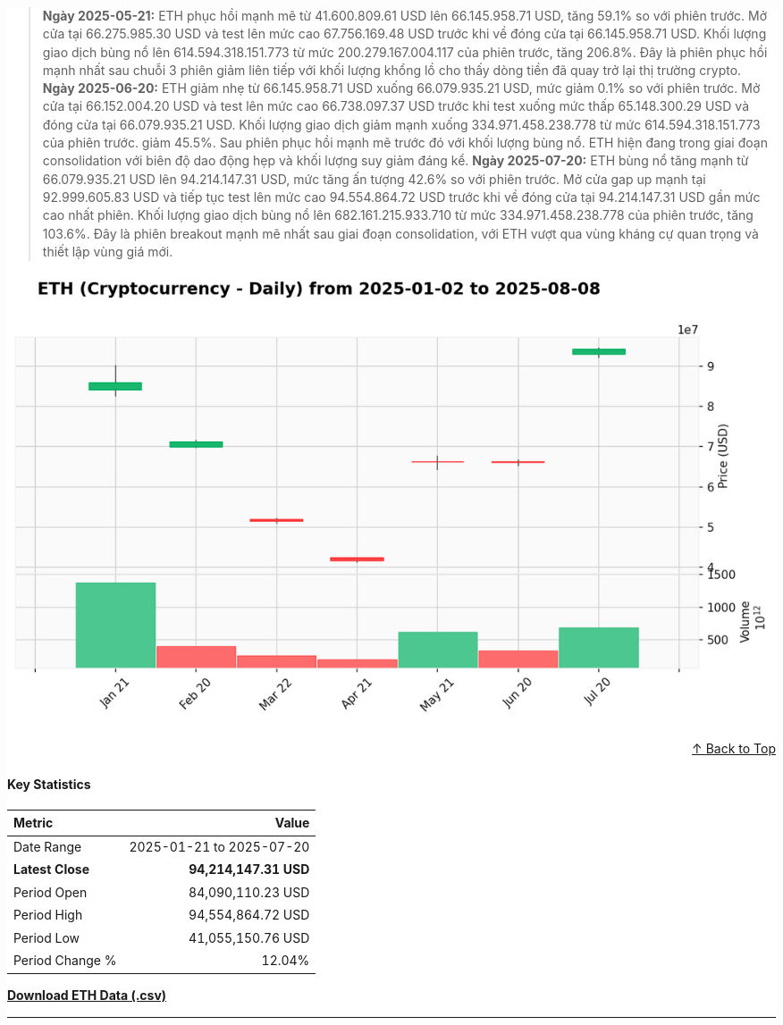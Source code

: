 > **Ngày 2025-05-21:** ETH phục hồi mạnh mẽ từ 41.600.809.61 USD lên 66.145.958.71 USD, tăng 59.1% so với phiên trước. Mở cửa tại 66.275.985.30 USD và test lên mức cao 67.756.169.48 USD trước khi về đóng cửa tại 66.145.958.71 USD. Khối lượng giao dịch bùng nổ lên 614.594.318.151.773 từ mức 200.279.167.004.117 của phiên trước, tăng 206.8%. Đây là phiên phục hồi mạnh nhất sau chuỗi 3 phiên giảm liên tiếp với khối lượng khổng lồ cho thấy dòng tiền đã quay trở lại thị trường crypto.
> **Ngày 2025-06-20:** ETH giảm nhẹ từ 66.145.958.71 USD xuống 66.079.935.21 USD, mức giảm 0.1% so với phiên trước. Mở cửa tại 66.152.004.20 USD và test lên mức cao 66.738.097.37 USD trước khi test xuống mức thấp 65.148.300.29 USD và đóng cửa tại 66.079.935.21 USD. Khối lượng giao dịch giảm mạnh xuống 334.971.458.238.778 từ mức 614.594.318.151.773 của phiên trước. giảm 45.5%. Sau phiên phục hồi mạnh mẽ trước đó với khối lượng bùng nổ. ETH hiện đang trong giai đoạn consolidation với biên độ dao động hẹp và khối lượng suy giảm đáng kể.
> **Ngày 2025-07-20:** ETH bùng nổ tăng mạnh từ 66.079.935.21 USD lên 94.214.147.31 USD, mức tăng ấn tượng 42.6% so với phiên trước. Mở cửa gap up mạnh tại 92.999.605.83 USD và tiếp tục test lên mức cao 94.554.864.72 USD trước khi về đóng cửa tại 94.214.147.31 USD gần mức cao nhất phiên. Khối lượng giao dịch bùng nổ lên 682.161.215.933.710 từ mức 334.971.458.238.778 của phiên trước, tăng 103.6%. Đây là phiên breakout mạnh mẽ nhất sau giai đoạn consolidation, với ETH vượt qua vùng kháng cự quan trọng và thiết lập vùng giá mới.

![Price Chart for ETH](reports_us_crypto/ETH/ETH_candlestick_chart.png)

<p align="right"><a href="#vpa-signal-summary">↑ Back to Top</a></p>

#### Key Statistics
| Metric | Value |
|:---|---:|
| Date Range | 2025-01-21 to 2025-07-20 |
| **Latest Close** | **94,214,147.31 USD** |
| Period Open | 84,090,110.23 USD |
| Period High | 94,554,864.72 USD |
| Period Low | 41,055,150.76 USD |
| Period Change % | 12.04% |

**[Download ETH Data (.csv)](market_data_us_crypto/ETH_2025-01-02_to_2025-08-08.csv)**

---

